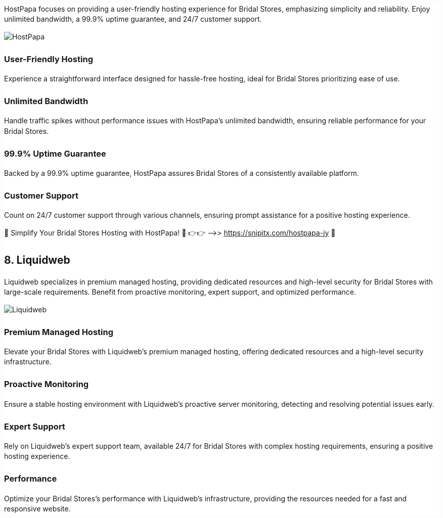 HostPapa focuses on providing a user-friendly hosting experience for Bridal Stores, emphasizing simplicity and reliability. Enjoy unlimited bandwidth, a 99.9% uptime guarantee, and 24/7 customer support.

![HostPapa](https://i.imgur.com/ouDTkvl.jpeg "HostPapa Hosting")

### User-Friendly Hosting
Experience a straightforward interface designed for hassle-free hosting, ideal for Bridal Stores prioritizing ease of use.

### Unlimited Bandwidth
Handle traffic spikes without performance issues with HostPapa’s unlimited bandwidth, ensuring reliable performance for your Bridal Stores.

### 99.9% Uptime Guarantee
Backed by a 99.9% uptime guarantee, HostPapa assures Bridal Stores of a consistently available platform.

### Customer Support
Count on 24/7 customer support through various channels, ensuring prompt assistance for a positive hosting experience.

🌈 Simplify Your Bridal Stores Hosting with HostPapa! 🚀
👉👉 -->> https://snipitx.com/hostpapa-jy 🚀

## 8. Liquidweb

Liquidweb specializes in premium managed hosting, providing dedicated resources and high-level security for Bridal Stores with large-scale requirements. Benefit from proactive monitoring, expert support, and optimized performance.

![Liquidweb](https://i.imgur.com/4IvT9SC.jpeg "Liquidweb Hosting")

### Premium Managed Hosting
Elevate your Bridal Stores with Liquidweb’s premium managed hosting, offering dedicated resources and a high-level security infrastructure.

### Proactive Monitoring
Ensure a stable hosting environment with Liquidweb’s proactive server monitoring, detecting and resolving potential issues early.

### Expert Support
Rely on Liquidweb’s expert support team, available 24/7 for Bridal Stores with complex hosting requirements, ensuring a positive hosting experience.

### Performance
Optimize your Bridal Stores’s performance with Liquidweb’s infrastructure, providing the resources needed for a fast and responsive website.
